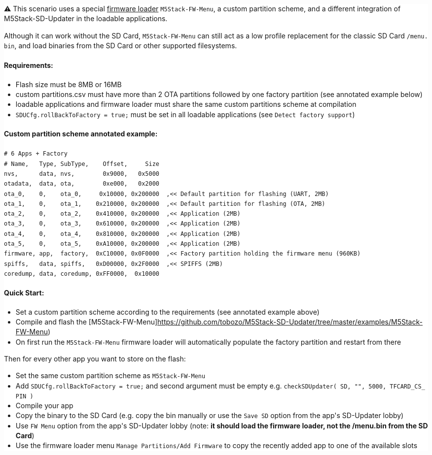 ⚠️ This scenario uses a special [firmware loader](https://github.com/tobozo/M5Stack-SD-Updater/tree/1.2.8/examples/M5Stack-FW-Menu) `M5Stack-FW-Menu`, a custom partition scheme, and a different integration of M5Stack-SD-Updater in the loadable applications.

Although it can work without the SD Card, `M5Stack-FW-Menu` can still act as a low profile replacement for the classic SD Card `/menu.bin`, and load binaries from the SD Card or other supported filesystems.


#### Requirements:

- Flash size must be 8MB or 16MB
- custom partitions.csv must have more than 2 OTA partitions followed by one factory partition (see annotated example below)
- loadable applications and firmware loader must share the same custom partitions scheme at compilation
- `SDUCfg.rollBackToFactory = true;` must be set in all loadable applications (see `Detect factory support`)

#### Custom partition scheme annotated example:

```csv
# 6 Apps + Factory
# Name,   Type, SubType,    Offset,     Size
nvs,      data, nvs,        0x9000,   0x5000
otadata,  data, ota,        0xe000,   0x2000
ota_0,    0,    ota_0,     0x10000, 0x200000  ,<< Default partition for flashing (UART, 2MB)
ota_1,    0,    ota_1,    0x210000, 0x200000  ,<< Default partition for flashing (OTA, 2MB)
ota_2,    0,    ota_2,    0x410000, 0x200000  ,<< Application (2MB)
ota_3,    0,    ota_3,    0x610000, 0x200000  ,<< Application (2MB)
ota_4,    0,    ota_4,    0x810000, 0x200000  ,<< Application (2MB)
ota_5,    0,    ota_5,    0xA10000, 0x200000  ,<< Application (2MB)
firmware, app,  factory,  0xC10000, 0x0F0000  ,<< Factory partition holding the firmware menu (960KB)
spiffs,   data, spiffs,   0xD00000, 0x2F0000  ,<< SPIFFS (2MB)
coredump, data, coredump, 0xFF0000,  0x10000
```

#### Quick Start:

- Set a custom partition scheme according to the requirements (see annotated example above)
- Compile and flash the [M5Stack-FW-Menu]https://github.com/tobozo/M5Stack-SD-Updater/tree/master/examples/M5Stack-FW-Menu)
- On first run the `M5Stack-FW-Menu` firmware loader will automatically populate the factory partition and restart from there

Then for every other app you want to store on the flash:

- Set the same custom partition scheme as `M5Stack-FW-Menu`
- Add `SDUCfg.rollBackToFactory = true;` and second argument must be empty e.g. `checkSDUpdater( SD, "", 5000, TFCARD_CS_PIN )`
- Compile your app
- Copy the binary to the SD Card (e.g. copy the bin manually or use the `Save SD` option from the app's SD-Updater lobby)
- Use `FW Menu` option from the app's SD-Updater lobby (note: **it should load the firmware loader, not the /menu.bin from the SD Card**)
- Use the firmware loader menu `Manage Partitions/Add Firmware` to copy the recently added app to one of the available slots
